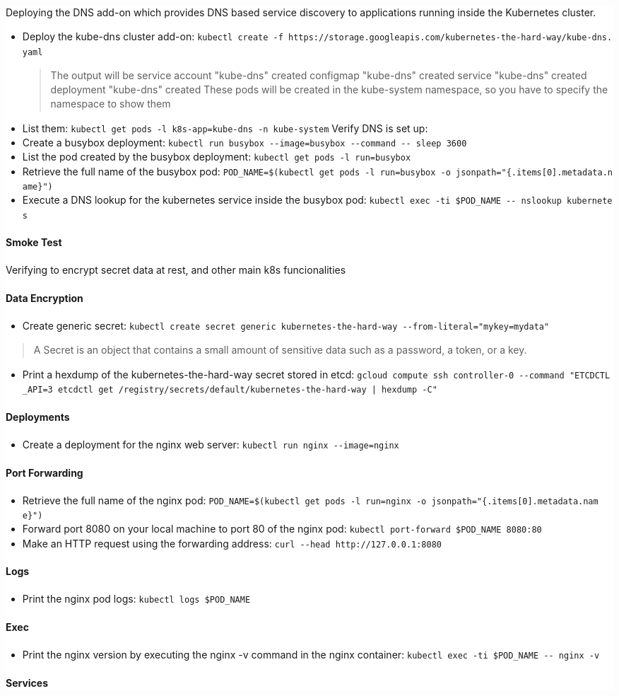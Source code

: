 Deploying the DNS add-on which provides DNS based service discovery to applications running inside the Kubernetes cluster.

* Deploy the kube-dns cluster add-on: `kubectl create -f https://storage.googleapis.com/kubernetes-the-hard-way/kube-dns.yaml`
  > The output will be service account "kube-dns" created configmap "kube-dns" created service "kube-dns" created deployment "kube-dns" created
  > These pods will be created in the kube-system namespace, so you have to specify the namespace to show them
* List them: `kubectl get pods -l k8s-app=kube-dns -n kube-system`
  Verify DNS is set up:
* Create a busybox deployment: `kubectl run busybox --image=busybox --command -- sleep 3600`
* List the pod created by the busybox deployment: `kubectl get pods -l run=busybox`
* Retrieve the full name of the busybox pod: `POD_NAME=$(kubectl get pods -l run=busybox -o jsonpath="{.items[0].metadata.name}")`
* Execute a DNS lookup for the kubernetes service inside the busybox pod: `kubectl exec -ti $POD_NAME -- nslookup kubernetes`

#### Smoke Test

Verifying to encrypt secret data at rest, and other main k8s funcionalities

#### Data Encryption

* Create generic secret: `kubectl create secret generic kubernetes-the-hard-way --from-literal="mykey=mydata"`
 > A Secret is an object that contains a small amount of sensitive data such as a password, a token, or a key.
* Print a hexdump of the kubernetes-the-hard-way secret stored in etcd: `gcloud compute ssh controller-0 --command "ETCDCTL_API=3 etcdctl get /registry/secrets/default/kubernetes-the-hard-way | hexdump -C"`

#### Deployments

* Create a deployment for the nginx web server: `kubectl run nginx --image=nginx`

#### Port Forwarding

* Retrieve the full name of the nginx pod: `POD_NAME=$(kubectl get pods -l run=nginx -o jsonpath="{.items[0].metadata.name}")`
* Forward port 8080 on your local machine to port 80 of the nginx pod: `kubectl port-forward $POD_NAME 8080:80`
* Make an HTTP request using the forwarding address: `curl --head http://127.0.0.1:8080`

#### Logs

* Print the nginx pod logs: `kubectl logs $POD_NAME`

#### Exec

* Print the nginx version by executing the nginx -v command in the nginx container: `kubectl exec -ti $POD_NAME -- nginx -v`

#### Services
